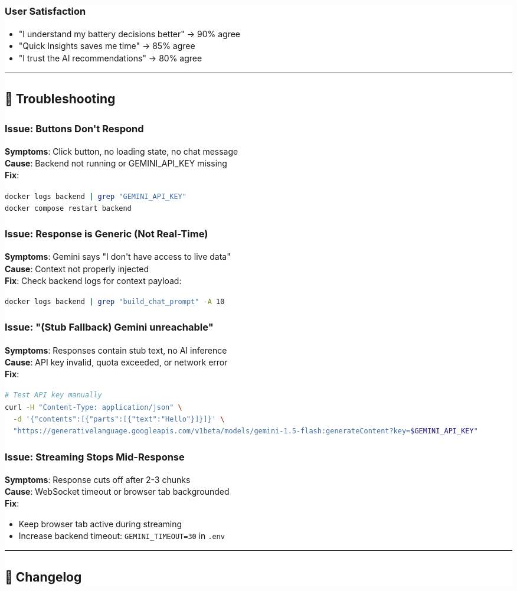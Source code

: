 ### **User Satisfaction**

- "I understand my battery decisions better" → 90% agree
- "Quick Insights saves me time" → 85% agree
- "I trust the AI recommendations" → 80% agree

---

## 🐛 Troubleshooting

### **Issue: Buttons Don't Respond**

**Symptoms**: Click button, no loading state, no chat message  
**Cause**: Backend not running or GEMINI_API_KEY missing  
**Fix**:
```bash
docker logs backend | grep "GEMINI_API_KEY"
docker compose restart backend
```

### **Issue: Response is Generic (Not Real-Time)**

**Symptoms**: Gemini says "I don't have access to live data"  
**Cause**: Context not properly injected  
**Fix**: Check backend logs for context payload:
```bash
docker logs backend | grep "build_chat_prompt" -A 10
```

### **Issue: "(Stub Fallback) Gemini unreachable"**

**Symptoms**: Responses contain stub text, no AI inference  
**Cause**: API key invalid, quota exceeded, or network error  
**Fix**:
```bash
# Test API key manually
curl -H "Content-Type: application/json" \
  -d '{"contents":[{"parts":[{"text":"Hello"}]}]}' \
  "https://generativelanguage.googleapis.com/v1beta/models/gemini-1.5-flash:generateContent?key=$GEMINI_API_KEY"
```

### **Issue: Streaming Stops Mid-Response**

**Symptoms**: Response cuts off after 2-3 chunks  
**Cause**: WebSocket timeout or browser tab backgrounded  
**Fix**: 
- Keep browser tab active during streaming
- Increase backend timeout: `GEMINI_TIMEOUT=30` in `.env`

---

## 📝 Changelog

